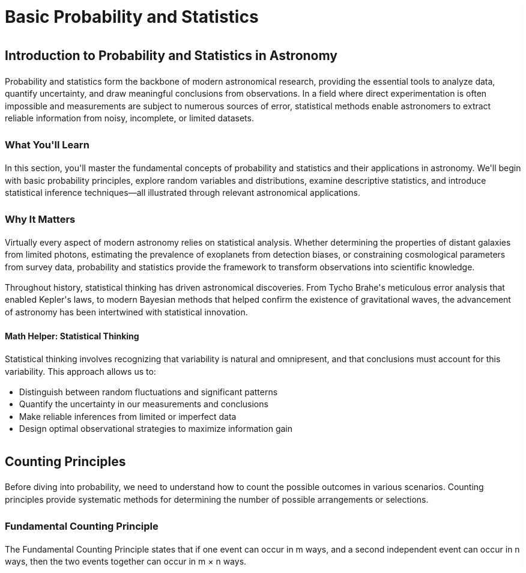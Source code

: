 # Basic Probability and Statistics

## Introduction to Probability and Statistics in Astronomy

Probability and statistics form the backbone of modern astronomical research, providing the essential tools to analyze data, quantify uncertainty, and draw meaningful conclusions from observations. In a field where direct experimentation is often impossible and measurements are subject to numerous sources of error, statistical methods enable astronomers to extract reliable information from noisy, incomplete, or limited datasets.

### What You'll Learn

In this section, you'll master the fundamental concepts of probability and statistics and their applications in astronomy. We'll begin with basic probability principles, explore random variables and distributions, examine descriptive statistics, and introduce statistical inference techniques—all illustrated through relevant astronomical applications.

### Why It Matters

Virtually every aspect of modern astronomy relies on statistical analysis. Whether determining the properties of distant galaxies from limited photons, estimating the prevalence of exoplanets from detection biases, or constraining cosmological parameters from survey data, probability and statistics provide the framework to transform observations into scientific knowledge.

Throughout history, statistical thinking has driven astronomical discoveries. From Tycho Brahe's meticulous error analysis that enabled Kepler's laws, to modern Bayesian methods that helped confirm the existence of gravitational waves, the advancement of astronomy has been intertwined with statistical innovation.

<div class="math-helper">
<h4>Math Helper: Statistical Thinking</h4>
<p>Statistical thinking involves recognizing that variability is natural and omnipresent, and that conclusions must account for this variability. This approach allows us to:</p>
<ul>
<li>Distinguish between random fluctuations and significant patterns</li>
<li>Quantify the uncertainty in our measurements and conclusions</li>
<li>Make reliable inferences from limited or imperfect data</li>
<li>Design optimal observational strategies to maximize information gain</li>
</ul>
</div>

## Counting Principles

Before diving into probability, we need to understand how to count the possible outcomes in various scenarios. Counting principles provide systematic methods for determining the number of possible arrangements or selections.

### Fundamental Counting Principle

The Fundamental Counting Principle states that if one event can occur in m ways, and a second independent event can occur in n ways, then the two events together can occur in m × n ways.
